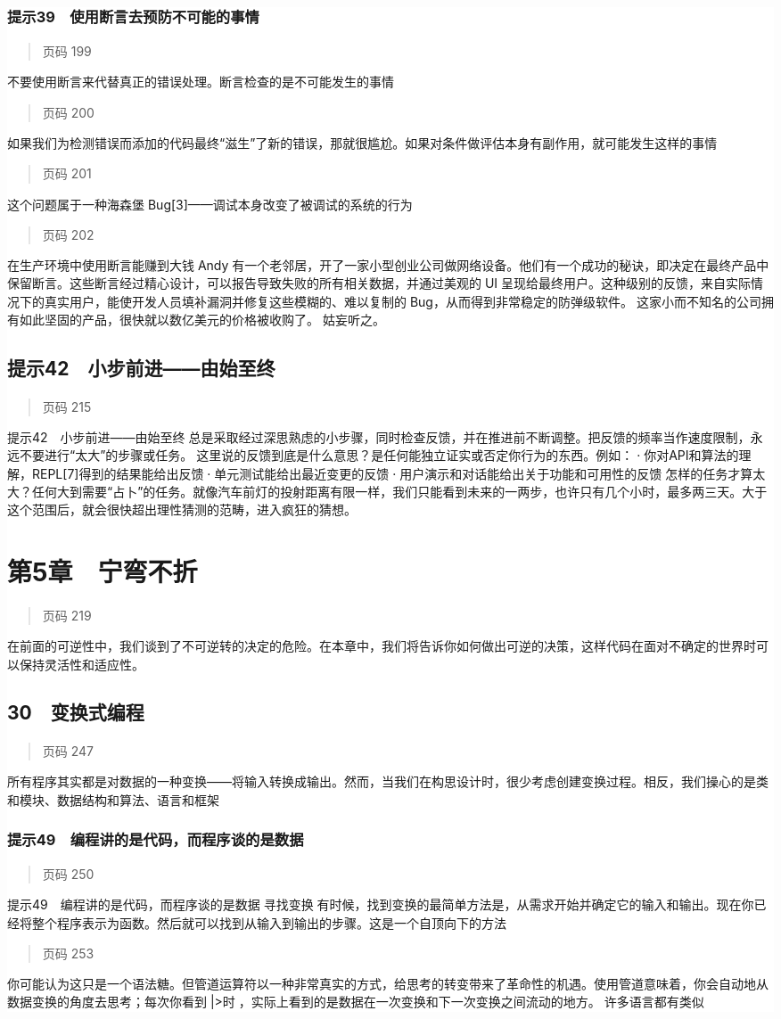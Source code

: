 ### 提示39　使用断言去预防不可能的事情
> 页码 199

不要使用断言来代替真正的错误处理。断言检查的是不可能发生的事情

> 页码 200

如果我们为检测错误而添加的代码最终“滋生”了新的错误，那就很尴尬。如果对条件做评估本身有副作用，就可能发生这样的事情

> 页码 201

这个问题属于一种海森堡 Bug[3]——调试本身改变了被调试的系统的行为

> 页码 202

在生产环境中使用断言能赚到大钱
Andy 有一个老邻居，开了一家小型创业公司做网络设备。他们有一个成功的秘诀，即决定在最终产品中保留断言。这些断言经过精心设计，可以报告导致失败的所有相关数据，并通过美观的 UI 呈现给最终用户。这种级别的反馈，来自实际情况下的真实用户，能使开发人员填补漏洞并修复这些模糊的、难以复制的 Bug，从而得到非常稳定的防弹级软件。
这家小而不知名的公司拥有如此坚固的产品，很快就以数亿美元的价格被收购了。
姑妄听之。

## 提示42　小步前进——由始至终
> 页码 215

提示42　小步前进——由始至终
总是采取经过深思熟虑的小步骤，同时检查反馈，并在推进前不断调整。把反馈的频率当作速度限制，永远不要进行“太大”的步骤或任务。
这里说的反馈到底是什么意思？是任何能独立证实或否定你行为的东西。例如：
· 你对API和算法的理解，REPL[7]得到的结果能给出反馈
· 单元测试能给出最近变更的反馈
· 用户演示和对话能给出关于功能和可用性的反馈
怎样的任务才算太大？任何大到需要“占卜”的任务。就像汽车前灯的投射距离有限一样，我们只能看到未来的一两步，也许只有几个小时，最多两三天。大于这个范围后，就会很快超出理性猜测的范畴，进入疯狂的猜想。

# 第5章　宁弯不折
> 页码 219

在前面的可逆性中，我们谈到了不可逆转的决定的危险。在本章中，我们将告诉你如何做出可逆的决策，这样代码在面对不确定的世界时可以保持灵活性和适应性。

## 30　变换式编程
> 页码 247

所有程序其实都是对数据的一种变换——将输入转换成输出。然而，当我们在构思设计时，很少考虑创建变换过程。相反，我们操心的是类和模块、数据结构和算法、语言和框架

### 提示49　编程讲的是代码，而程序谈的是数据
> 页码 250

提示49　编程讲的是代码，而程序谈的是数据
寻找变换
有时候，找到变换的最简单方法是，从需求开始并确定它的输入和输出。现在你已经将整个程序表示为函数。然后就可以找到从输入到输出的步骤。这是一个自顶向下的方法

> 页码 253

你可能认为这只是一个语法糖。但管道运算符以一种非常真实的方式，给思考的转变带来了革命性的机遇。使用管道意味着，你会自动地从数据变换的角度去思考；每次你看到 |>时 ，实际上看到的是数据在一次变换和下一次变换之间流动的地方。
许多语言都有类似
